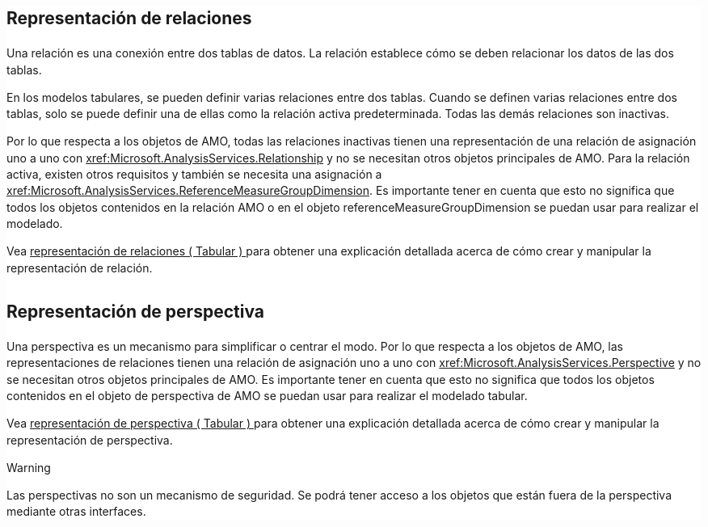 ## <a name="relationship-representation"></a>Representación de relaciones  
 Una relación es una conexión entre dos tablas de datos. La relación establece cómo se deben relacionar los datos de las dos tablas.  
  
 En los modelos tabulares, se pueden definir varias relaciones entre dos tablas. Cuando se definen varias relaciones entre dos tablas, solo se puede definir una de ellas como la relación activa predeterminada. Todas las demás relaciones son inactivas.  
  
 Por lo que respecta a los objetos de AMO, todas las relaciones inactivas tienen una representación de una relación de asignación uno a uno con <xref:Microsoft.AnalysisServices.Relationship> y no se necesitan otros objetos principales de AMO. Para la relación activa, existen otros requisitos y también se necesita una asignación a <xref:Microsoft.AnalysisServices.ReferenceMeasureGroupDimension>. Es importante tener en cuenta que esto no significa que todos los objetos contenidos en la relación AMO o en el objeto referenceMeasureGroupDimension se puedan usar para realizar el modelado.  
  
 Vea [representación de relaciones &#40; Tabular &#41; ](../../../analysis-services/tabular-model-programming-compatibility-levels-1050-1103/representation/relationship-representation-tabular.md) para obtener una explicación detallada acerca de cómo crear y manipular la representación de relación.  
  
## <a name="perspective-representation"></a>Representación de perspectiva  
 Una perspectiva es un mecanismo para simplificar o centrar el modo. Por lo que respecta a los objetos de AMO, las representaciones de relaciones tienen una relación de asignación uno a uno con <xref:Microsoft.AnalysisServices.Perspective> y no se necesitan otros objetos principales de AMO. Es importante tener en cuenta que esto no significa que todos los objetos contenidos en el objeto de perspectiva de AMO se puedan usar para realizar el modelado tabular.  
  
 Vea [representación de perspectiva &#40; Tabular &#41; ](../../../analysis-services/tabular-model-programming-compatibility-levels-1050-1103/representation/perspective-representation-tabular.md) para obtener una explicación detallada acerca de cómo crear y manipular la representación de perspectiva.  
  
> [!WARNING]  
>  Las perspectivas no son un mecanismo de seguridad. Se podrá tener acceso a los objetos que están fuera de la perspectiva mediante otras interfaces.  
  
  

